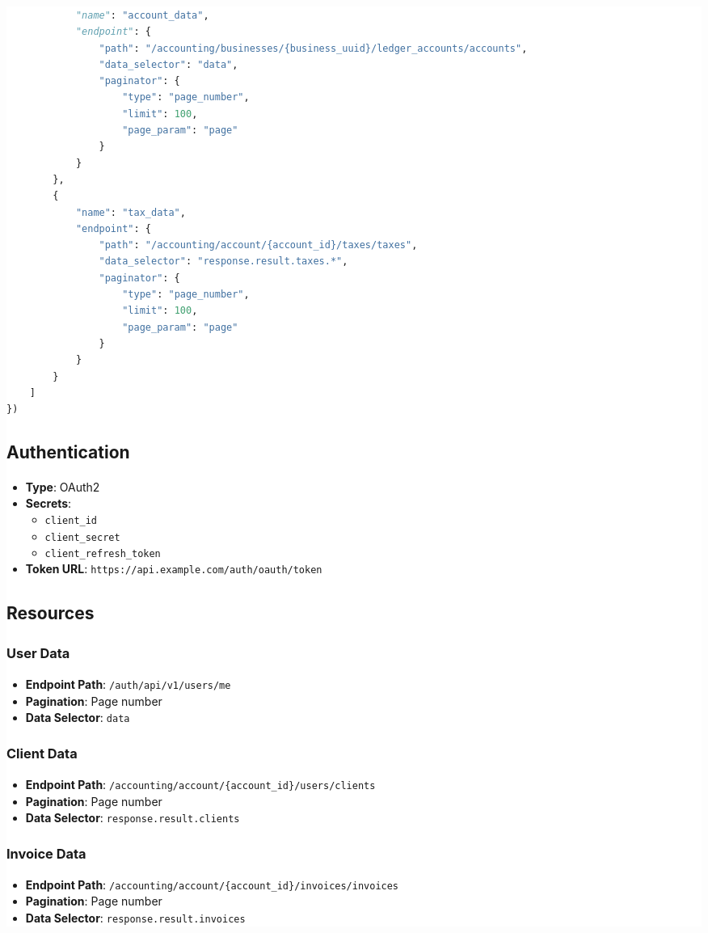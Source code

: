 ```python
            "name": "account_data",
            "endpoint": {
                "path": "/accounting/businesses/{business_uuid}/ledger_accounts/accounts",
                "data_selector": "data",
                "paginator": {
                    "type": "page_number",
                    "limit": 100,
                    "page_param": "page"
                }
            }
        },
        {
            "name": "tax_data",
            "endpoint": {
                "path": "/accounting/account/{account_id}/taxes/taxes",
                "data_selector": "response.result.taxes.*",
                "paginator": {
                    "type": "page_number",
                    "limit": 100,
                    "page_param": "page"
                }
            }
        }
    ]
})
```

## Authentication

- **Type**: OAuth2
- **Secrets**:
  - `client_id`
  - `client_secret`
  - `client_refresh_token`
- **Token URL**: `https://api.example.com/auth/oauth/token`

## Resources

### User Data
- **Endpoint Path**: `/auth/api/v1/users/me`
- **Pagination**: Page number
- **Data Selector**: `data`

### Client Data
- **Endpoint Path**: `/accounting/account/{account_id}/users/clients`
- **Pagination**: Page number
- **Data Selector**: `response.result.clients`

### Invoice Data
- **Endpoint Path**: `/accounting/account/{account_id}/invoices/invoices`
- **Pagination**: Page number
- **Data Selector**: `response.result.invoices`
